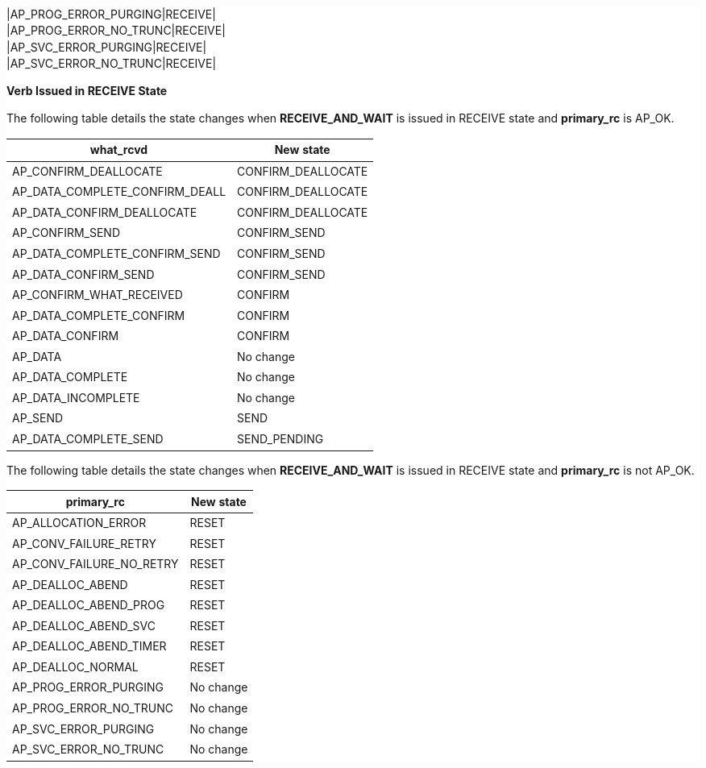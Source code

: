 |AP_PROG_ERROR_PURGING|RECEIVE|  
|AP_PROG_ERROR_NO_TRUNC|RECEIVE|  
|AP_SVC_ERROR_PURGING|RECEIVE|  
|AP_SVC_ERROR_NO_TRUNC|RECEIVE|  
  
 **Verb Issued in RECEIVE State**  
  
 The following table details the state changes when **RECEIVE_AND_WAIT** is issued in RECEIVE state and **primary_rc** is AP_OK.  
  
|what_rcvd|New state|  
|----------------|---------------|  
|AP_CONFIRM_DEALLOCATE|CONFIRM_DEALLOCATE|  
|AP_DATA_COMPLETE_CONFIRM_DEALL|CONFIRM_DEALLOCATE|  
|AP_DATA_CONFIRM_DEALLOCATE|CONFIRM_DEALLOCATE|  
|AP_CONFIRM_SEND|CONFIRM_SEND|  
|AP_DATA_COMPLETE_CONFIRM_SEND|CONFIRM_SEND|  
|AP_DATA_CONFIRM_SEND|CONFIRM_SEND|  
|AP_CONFIRM_WHAT_RECEIVED|CONFIRM|  
|AP_DATA_COMPLETE_CONFIRM|CONFIRM|  
|AP_DATA_CONFIRM|CONFIRM|  
|AP_DATA|No change|  
|AP_DATA_COMPLETE|No change|  
|AP_DATA_INCOMPLETE|No change|  
|AP_SEND|SEND|  
|AP_DATA_COMPLETE_SEND|SEND_PENDING|  
  
 The following table details the state changes when **RECEIVE_AND_WAIT** is issued in RECEIVE state and **primary_rc** is not AP_OK.  
  
|primary_rc|New state|  
|-----------------|---------------|  
|AP_ALLOCATION_ERROR|RESET|  
|AP_CONV_FAILURE_RETRY|RESET|  
|AP_CONV_FAILURE_NO_RETRY|RESET|  
|AP_DEALLOC_ABEND|RESET|  
|AP_DEALLOC_ABEND_PROG|RESET|  
|AP_DEALLOC_ABEND_SVC|RESET|  
|AP_DEALLOC_ABEND_TIMER|RESET|  
|AP_DEALLOC_NORMAL|RESET|  
|AP_PROG_ERROR_PURGING|No change|  
|AP_PROG_ERROR_NO_TRUNC|No change|  
|AP_SVC_ERROR_PURGING|No change|  
|AP_SVC_ERROR_NO_TRUNC|No change|  